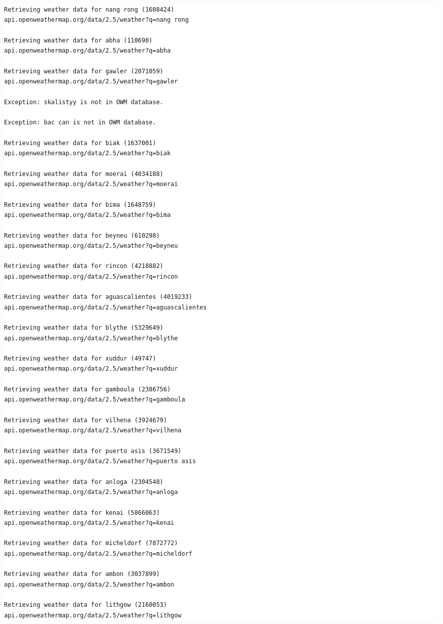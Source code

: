     Retrieving weather data for nang rong (1608424)
    api.openweathermap.org/data/2.5/weather?q=nang rong
    
    Retrieving weather data for abha (110690)
    api.openweathermap.org/data/2.5/weather?q=abha
    
    Retrieving weather data for gawler (2071059)
    api.openweathermap.org/data/2.5/weather?q=gawler
    
    Exception: skalistyy is not in OWM database.
    
    Exception: bac can is not in OWM database.
    
    Retrieving weather data for biak (1637001)
    api.openweathermap.org/data/2.5/weather?q=biak
    
    Retrieving weather data for moerai (4034188)
    api.openweathermap.org/data/2.5/weather?q=moerai
    
    Retrieving weather data for bima (1648759)
    api.openweathermap.org/data/2.5/weather?q=bima
    
    Retrieving weather data for beyneu (610298)
    api.openweathermap.org/data/2.5/weather?q=beyneu
    
    Retrieving weather data for rincon (4218882)
    api.openweathermap.org/data/2.5/weather?q=rincon
    
    Retrieving weather data for aguascalientes (4019233)
    api.openweathermap.org/data/2.5/weather?q=aguascalientes
    
    Retrieving weather data for blythe (5329649)
    api.openweathermap.org/data/2.5/weather?q=blythe
    
    Retrieving weather data for xuddur (49747)
    api.openweathermap.org/data/2.5/weather?q=xuddur
    
    Retrieving weather data for gamboula (2386756)
    api.openweathermap.org/data/2.5/weather?q=gamboula
    
    Retrieving weather data for vilhena (3924679)
    api.openweathermap.org/data/2.5/weather?q=vilhena
    
    Retrieving weather data for puerto asis (3671549)
    api.openweathermap.org/data/2.5/weather?q=puerto asis
    
    Retrieving weather data for anloga (2304548)
    api.openweathermap.org/data/2.5/weather?q=anloga
    
    Retrieving weather data for kenai (5866063)
    api.openweathermap.org/data/2.5/weather?q=kenai
    
    Retrieving weather data for micheldorf (7872772)
    api.openweathermap.org/data/2.5/weather?q=micheldorf
    
    Retrieving weather data for ambon (3037899)
    api.openweathermap.org/data/2.5/weather?q=ambon
    
    Retrieving weather data for lithgow (2160053)
    api.openweathermap.org/data/2.5/weather?q=lithgow
    